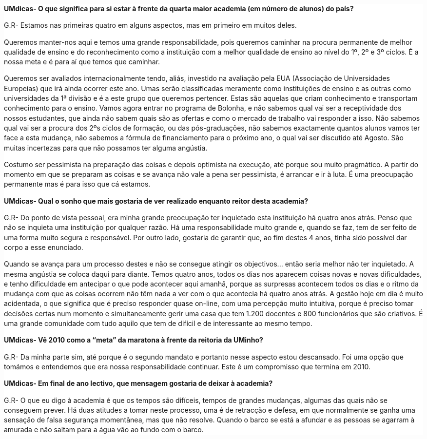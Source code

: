 **UMdicas- O que significa para si estar à frente da quarta maior academia (em número de alunos) do país?**

 G.R- Estamos nas primeiras quatro em alguns aspectos, mas em primeiro em muitos deles.

 Queremos manter-nos aqui e temos uma grande responsabilidade, pois queremos caminhar na procura permanente de melhor qualidade de ensino e do reconhecimento como a instituição com a melhor qualidade de ensino ao nível do 1º, 2º e 3º ciclos. É a nossa meta e é para aí que temos que caminhar.

 Queremos ser avaliados internacionalmente tendo, aliás, investido na avaliação pela EUA (Associação de Universidades Europeias) que irá ainda ocorrer este ano. Umas serão classificadas meramente como instituições de ensino e as outras como universidades da 1ª divisão e é a este grupo que queremos pertencer. Estas são aquelas que criam conhecimento e transportam conhecimento para o ensino. Vamos agora entrar no programa de Bolonha, e não sabemos qual vai ser a receptividade dos nossos estudantes, que ainda não sabem quais são as ofertas e como o mercado de trabalho vai responder a isso. Não sabemos qual vai ser a procura dos 2ºs ciclos de formação, ou das pós-graduações, não sabemos exactamente quantos alunos vamos ter face a esta mudança, não sabemos a fórmula de financiamento para o próximo ano, o qual vai ser discutido até Agosto. São muitas incertezas para que não possamos ter alguma angústia.

 Costumo ser pessimista na preparação das coisas e depois optimista na execução, até porque sou muito pragmático. A partir do momento em que se preparam as coisas e se avança não vale a pena ser pessimista, é arrancar e ir à luta. É uma preocupação permanente mas é para isso que cá estamos.

**UMdicas- Qual o sonho que mais gostaria de ver realizado enquanto reitor desta academia?**

 G.R- Do ponto de vista pessoal, era minha grande preocupação ter inquietado esta instituição há quatro anos atrás. Penso que não se inquieta uma instituição por qualquer razão. Há uma responsabilidade muito grande e, quando se faz, tem de ser feito de uma forma muito segura e responsável. Por outro lado, gostaria de garantir que, ao fim destes 4 anos, tinha sido possível dar corpo a esse enunciado.

 Quando se avança para um processo destes e não se consegue atingir os objectivos... então seria melhor não ter inquietado. A mesma angústia se coloca daqui para diante. Temos quatro anos, todos os dias nos aparecem coisas novas e novas dificuldades, e tenho dificuldade em antecipar o que pode acontecer aqui amanhã, porque as surpresas acontecem todos os dias e o ritmo da mudança com que as coisas ocorrem não têm nada a ver com o que acontecia há quatro anos atrás. A gestão hoje em dia é muito acidentada, o que significa que é preciso responder quase on-line, com uma percepção muito intuitiva, porque é preciso tomar decisões certas num momento e simultaneamente gerir uma casa que tem 1.200 docentes e 800 funcionários que são criativos. É uma grande comunidade com tudo aquilo que tem de difícil e de interessante ao mesmo tempo.

**UMdicas- Vê 2010 como a “meta” da maratona à frente da reitoria da UMinho?**

 G.R- Da minha parte sim, até porque é o segundo mandato e portanto nesse aspecto estou descansado. Foi uma opção que tomámos e entendemos que era nossa responsabilidade continuar. Este é um compromisso que termina em 2010.

**UMdicas- Em final de ano lectivo, que mensagem gostaria de deixar à academia?**

 G.R- O que eu digo à academia é que os tempos são difíceis, tempos de grandes mudanças, algumas das quais não se conseguem prever. Há duas atitudes a tomar neste processo, uma é de retracção e defesa, em que normalmente se ganha uma sensação de falsa segurança momentânea, mas que não resolve. Quando o barco se está a afundar e as pessoas se agarram à amurada e não saltam para a água vão ao fundo com o barco.
